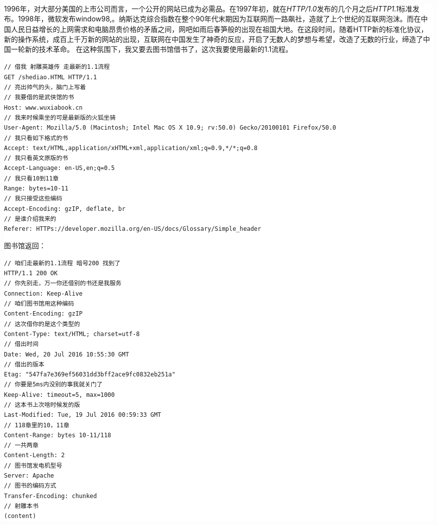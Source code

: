 1996年，对大部分美国的上市公司而言，一个公开的网站已成为必需品。在1997年初，就在*HTTP/1.0*发布的几个月之后*HTTP1.1*标准发布。1998年，微软发布window98,。纳斯达克综合指数在整个90年代末期因为互联网而一路飙社，造就了上个世纪的互联网泡沫。而在中国人民日益增长的上网需求和电脑昂贵价格的矛盾之间，网吧如雨后春笋般的出现在祖国大地。在这段时间，随着HTTP新的标准化协议，新的操作系统，成百上千万新的网站的出现，互联网在中国发生了神奇的反应，开启了无数人的梦想与希望，改造了无数的行业，缔造了中国一轮新的技术革命。
在这种氛围下，我又要去图书馆借书了，这次我要使用最新的1.1流程。
```
// 借我 射雕英雄传 走最新的1.1流程
GET /shediao.HTML HTTP/1.1
// 亮出帅气的头，脑门上写着
// 我要借的是武侠馆的书
Host: www.wuxiabook.cn
// 我来时候乘坐的可是最新版的火狐坐骑
User-Agent: Mozilla/5.0 (Macintosh; Intel Mac OS X 10.9; rv:50.0) Gecko/20100101 Firefox/50.0
// 我只看如下格式的书
Accept: text/HTML,application/xHTML+xml,application/xml;q=0.9,*/*;q=0.8
// 我只看英文原版的书
Accept-Language: en-US,en;q=0.5
// 我只看10到11章
Range: bytes=10-11
// 我只接受这些编码
Accept-Encoding: gzIP, deflate, br
// 是谁介绍我来的
Referer: HTTPs://developer.mozilla.org/en-US/docs/Glossary/Simple_header
```
图书馆返回：
```
// 咱们走最新的1.1流程 暗号200 找到了
HTTP/1.1 200 OK
// 你先别走，万一你还借别的书还是我服务
Connection: Keep-Alive
// 咱们图书馆用这种编码
Content-Encoding: gzIP
// 这次借你的是这个类型的
Content-Type: text/HTML; charset=utf-8
// 借出时间
Date: Wed, 20 Jul 2016 10:55:30 GMT
// 借出的版本
Etag: "547fa7e369ef56031dd3bff2ace9fc0832eb251a"
// 你要是5ms内没别的事我就关门了
Keep-Alive: timeout=5, max=1000
// 这本书上次啥时候发的版
Last-Modified: Tue, 19 Jul 2016 00:59:33 GMT
// 118章里的10，11章
Content-Range: bytes 10-11/118
// 一共两章
Content-Length: 2
// 图书馆发电机型号
Server: Apache
// 图书的编码方式
Transfer-Encoding: chunked
// 射雕本书
(content)
```
